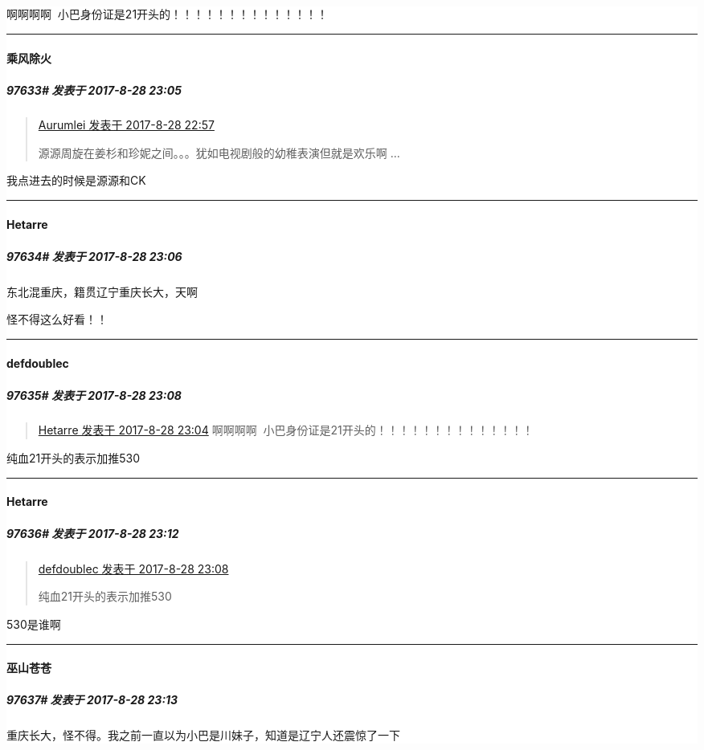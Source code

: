 
啊啊啊啊  小巴身份证是21开头的！！！！！！！！！！！！！！


*****

####  乘风除火  
##### 97633#       发表于 2017-8-28 23:05


<blockquote><a href="httphttps://bbs.saraba1st.com/2b/forum.php?mod=redirect&amp;goto=findpost&amp;pid=37038346&amp;ptid=1105387" target="_blank">Aurumlei 发表于 2017-8-28 22:57</a>

源源周旋在姜杉和珍妮之间。。。犹如电视剧般的幼稚表演但就是欢乐啊 ...</blockquote>
我点进去的时候是源源和CK


*****

####  Hetarre  
##### 97634#       发表于 2017-8-28 23:06


东北混重庆，籍贯辽宁重庆长大，天啊 

怪不得这么好看！！


*****

####  defdoublec  
##### 97635#       发表于 2017-8-28 23:08


<blockquote><a href="httphttps://bbs.saraba1st.com/2b/forum.php?mod=redirect&amp;goto=findpost&amp;pid=37038418&amp;ptid=1105387" target="_blank">Hetarre 发表于 2017-8-28 23:04</a>
啊啊啊啊  小巴身份证是21开头的！！！！！！！！！！！！！！</blockquote>
纯血21开头的表示加推530


*****

####  Hetarre  
##### 97636#       发表于 2017-8-28 23:12


<blockquote><a href="httphttps://bbs.saraba1st.com/2b/forum.php?mod=redirect&amp;goto=findpost&amp;pid=37038459&amp;ptid=1105387" target="_blank">defdoublec 发表于 2017-8-28 23:08</a>

纯血21开头的表示加推530</blockquote>
530是谁啊 


*****

####  巫山苍苍  
##### 97637#       发表于 2017-8-28 23:13


重庆长大，怪不得。我之前一直以为小巴是川妹子，知道是辽宁人还震惊了一下
